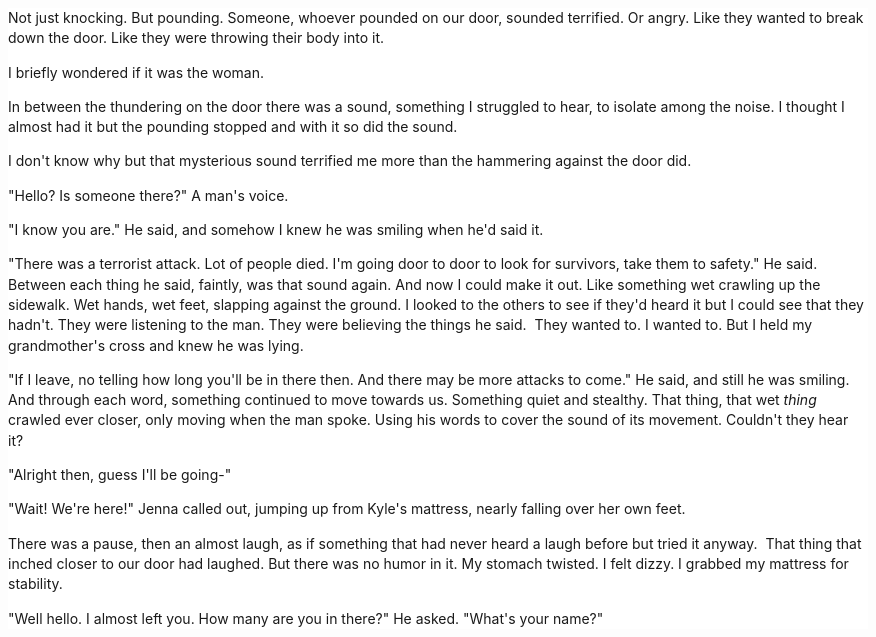 Not just knocking. But pounding. Someone, whoever pounded on our door, sounded terrified. Or angry. Like they wanted to break down the door. Like they were throwing their body into it. 




I briefly wondered if it was the woman. 



In between the thundering on the door there was a sound, something I struggled to hear, to isolate among the noise. I thought I almost had it but the pounding stopped and with it so did the sound. 

I don't know why but that mysterious sound terrified me more than the hammering against the door did. 




"Hello? Is someone there?" A man's voice. 



"I know you are." He said, and somehow I knew he was smiling when he'd said it. 




"There was a terrorist attack. Lot of people died. I'm going door to door to look for survivors, take them to safety." He said. Between each thing he said, faintly, was that sound again. And now I could make it out. Like something wet crawling up the sidewalk. Wet hands, wet feet, slapping against the ground. I looked to the others to see if they'd heard it but I could see that they hadn't. They were listening to the man. They were believing the things he said. 
They wanted to. I wanted to. But I held my grandmother's cross and knew he was lying. 






"If I leave, no telling how long you'll be in there then. And there may be more attacks to come." He said, and still he was smiling. And through each word, something continued to move towards us. Something quiet and stealthy. That thing, that wet *thing* crawled ever closer, only moving when the man spoke. Using his words to cover the sound of its movement. Couldn't they hear it? 




"Alright then, guess I'll be going-" 





"Wait! We're here!" Jenna called out, jumping up from Kyle's mattress, nearly falling over her own feet.



There was a pause, then an almost laugh, as if something that had never heard a laugh before but tried it anyway.  That thing that inched closer to our door had laughed. But there was no humor in it. My stomach twisted. I felt dizzy. I grabbed my mattress for stability. 




"Well hello. I almost left you. How many are you in there?" He asked. "What's your name?"



